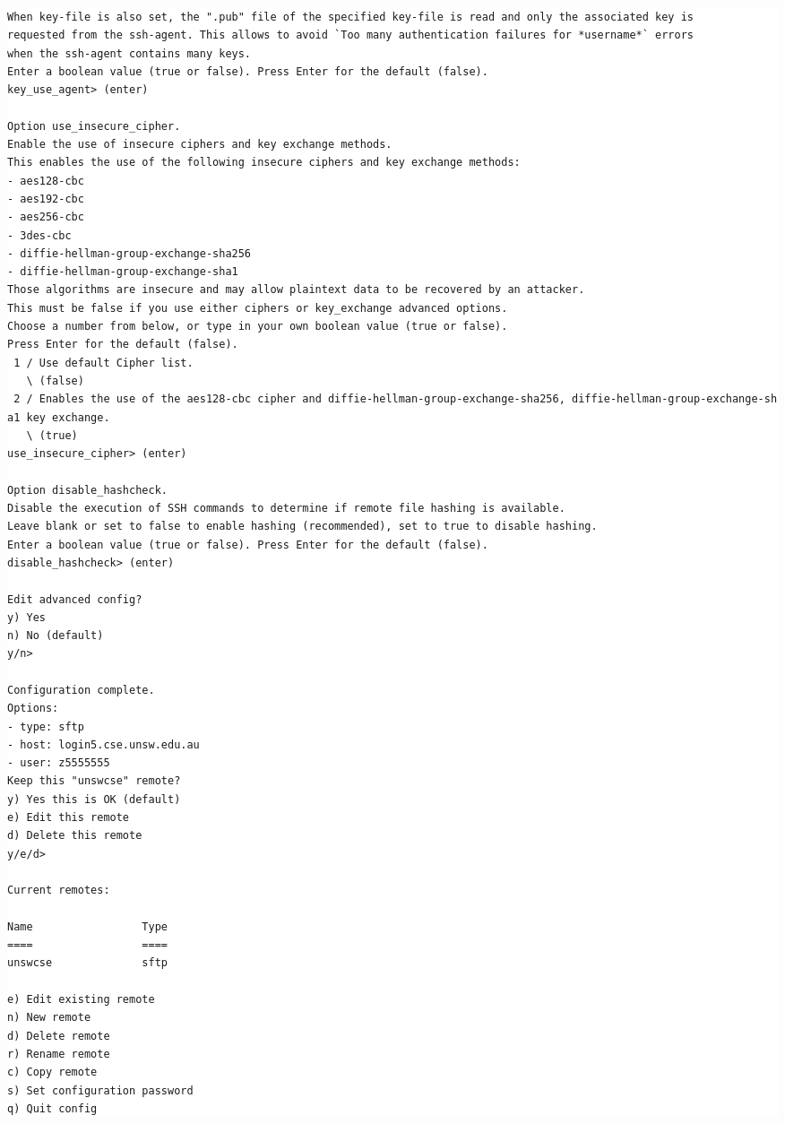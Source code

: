 ```
When key-file is also set, the ".pub" file of the specified key-file is read and only the associated key is
requested from the ssh-agent. This allows to avoid `Too many authentication failures for *username*` errors
when the ssh-agent contains many keys.
Enter a boolean value (true or false). Press Enter for the default (false).
key_use_agent> (enter)

Option use_insecure_cipher.
Enable the use of insecure ciphers and key exchange methods.
This enables the use of the following insecure ciphers and key exchange methods:
- aes128-cbc
- aes192-cbc
- aes256-cbc
- 3des-cbc
- diffie-hellman-group-exchange-sha256
- diffie-hellman-group-exchange-sha1
Those algorithms are insecure and may allow plaintext data to be recovered by an attacker.
This must be false if you use either ciphers or key_exchange advanced options.
Choose a number from below, or type in your own boolean value (true or false).
Press Enter for the default (false).
 1 / Use default Cipher list.
   \ (false)
 2 / Enables the use of the aes128-cbc cipher and diffie-hellman-group-exchange-sha256, diffie-hellman-group-exchange-sha1 key exchange.
   \ (true)
use_insecure_cipher> (enter)

Option disable_hashcheck.
Disable the execution of SSH commands to determine if remote file hashing is available.
Leave blank or set to false to enable hashing (recommended), set to true to disable hashing.
Enter a boolean value (true or false). Press Enter for the default (false).
disable_hashcheck> (enter)

Edit advanced config?
y) Yes
n) No (default)
y/n>

Configuration complete.
Options:
- type: sftp
- host: login5.cse.unsw.edu.au
- user: z5555555
Keep this "unswcse" remote?
y) Yes this is OK (default)
e) Edit this remote
d) Delete this remote
y/e/d>

Current remotes:

Name                 Type
====                 ====
unswcse              sftp

e) Edit existing remote
n) New remote
d) Delete remote
r) Rename remote
c) Copy remote
s) Set configuration password
q) Quit config
```